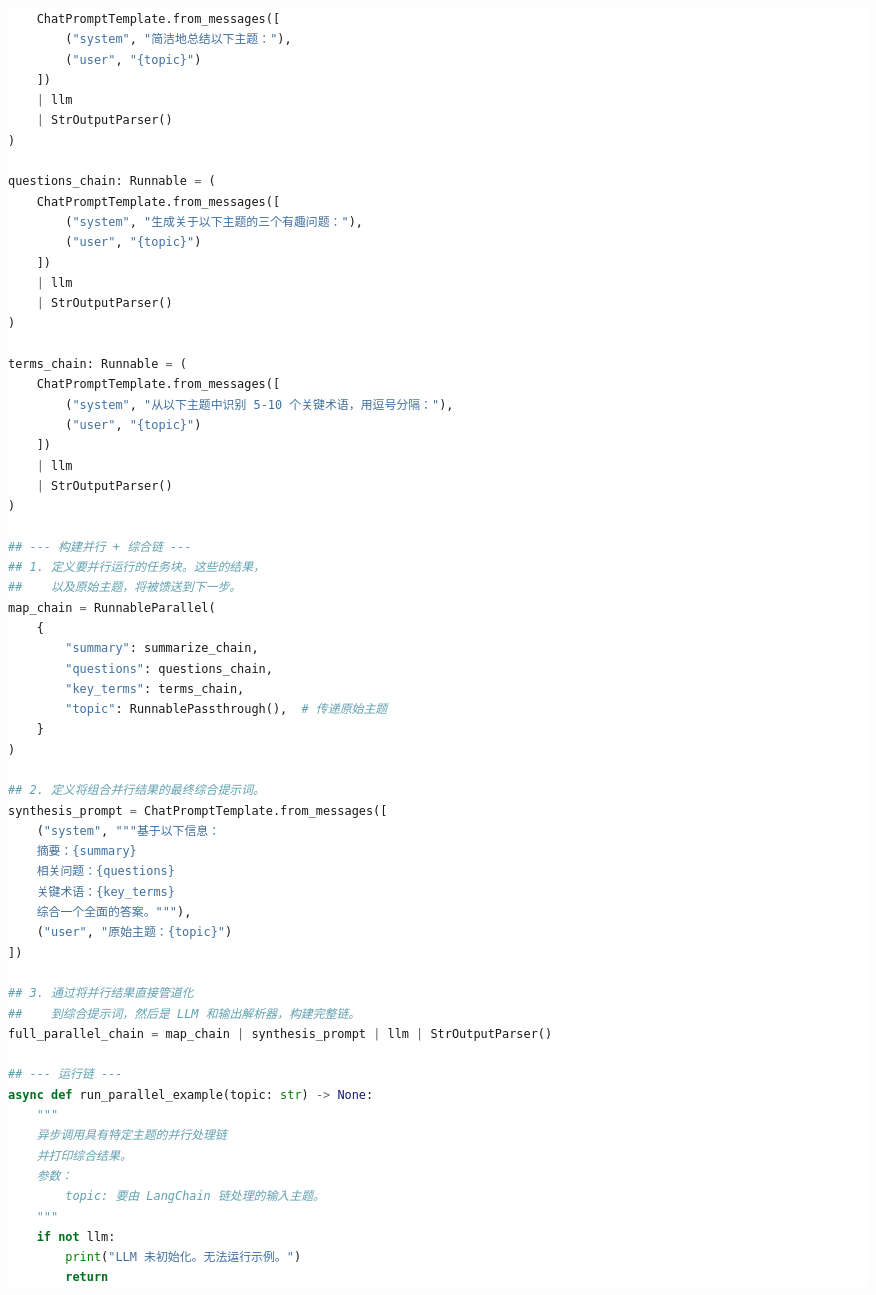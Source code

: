 ```python
    ChatPromptTemplate.from_messages([
        ("system", "简洁地总结以下主题："),
        ("user", "{topic}")
    ])
    | llm
    | StrOutputParser()
)

questions_chain: Runnable = (
    ChatPromptTemplate.from_messages([
        ("system", "生成关于以下主题的三个有趣问题："),
        ("user", "{topic}")
    ])
    | llm
    | StrOutputParser()
)

terms_chain: Runnable = (
    ChatPromptTemplate.from_messages([
        ("system", "从以下主题中识别 5-10 个关键术语，用逗号分隔："),
        ("user", "{topic}")
    ])
    | llm
    | StrOutputParser()
)

## --- 构建并行 + 综合链 ---
## 1. 定义要并行运行的任务块。这些的结果，
##    以及原始主题，将被馈送到下一步。
map_chain = RunnableParallel(
    {
        "summary": summarize_chain,
        "questions": questions_chain,
        "key_terms": terms_chain,
        "topic": RunnablePassthrough(),  # 传递原始主题
    }
)

## 2. 定义将组合并行结果的最终综合提示词。
synthesis_prompt = ChatPromptTemplate.from_messages([
    ("system", """基于以下信息：
    摘要：{summary}
    相关问题：{questions}
    关键术语：{key_terms}
    综合一个全面的答案。"""),
    ("user", "原始主题：{topic}")
])

## 3. 通过将并行结果直接管道化
##    到综合提示词，然后是 LLM 和输出解析器，构建完整链。
full_parallel_chain = map_chain | synthesis_prompt | llm | StrOutputParser()

## --- 运行链 ---
async def run_parallel_example(topic: str) -> None:
    """
    异步调用具有特定主题的并行处理链
    并打印综合结果。
    参数：
        topic: 要由 LangChain 链处理的输入主题。
    """
    if not llm:
        print("LLM 未初始化。无法运行示例。")
        return
```